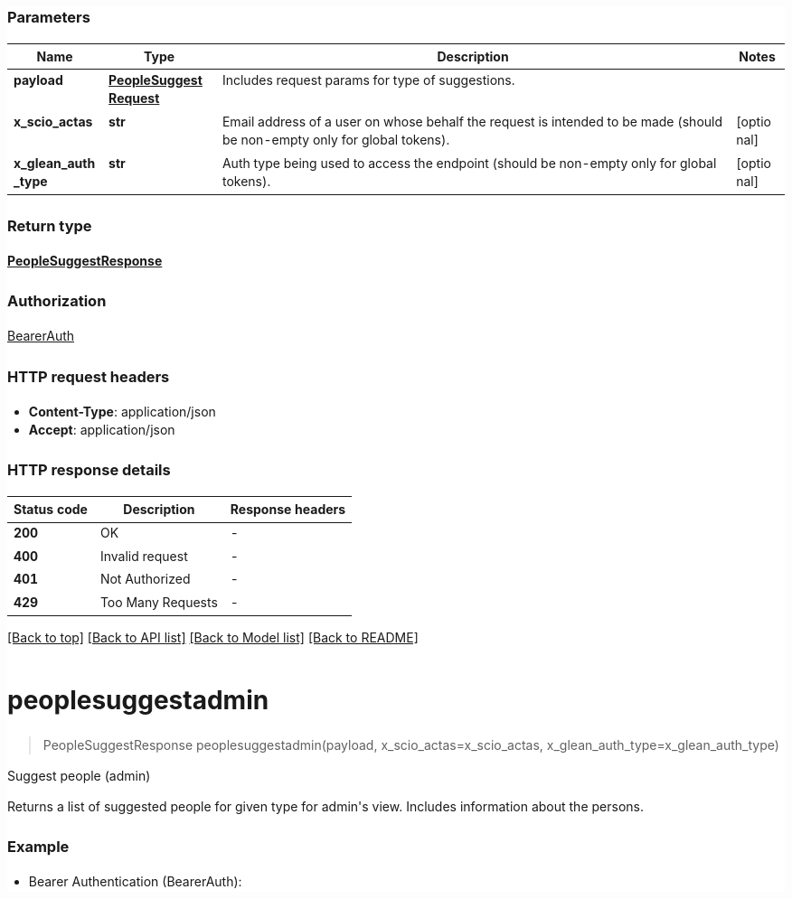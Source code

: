 ```python
```



### Parameters


Name | Type | Description  | Notes
------------- | ------------- | ------------- | -------------
 **payload** | [**PeopleSuggestRequest**](PeopleSuggestRequest.md)| Includes request params for type of suggestions. | 
 **x_scio_actas** | **str**| Email address of a user on whose behalf the request is intended to be made (should be non-empty only for global tokens). | [optional] 
 **x_glean_auth_type** | **str**| Auth type being used to access the endpoint (should be non-empty only for global tokens). | [optional] 

### Return type

[**PeopleSuggestResponse**](PeopleSuggestResponse.md)

### Authorization

[BearerAuth](../README.md#BearerAuth)

### HTTP request headers

 - **Content-Type**: application/json
 - **Accept**: application/json

### HTTP response details

| Status code | Description | Response headers |
|-------------|-------------|------------------|
**200** | OK |  -  |
**400** | Invalid request |  -  |
**401** | Not Authorized |  -  |
**429** | Too Many Requests |  -  |

[[Back to top]](#) [[Back to API list]](../README.md#documentation-for-api-endpoints) [[Back to Model list]](../README.md#documentation-for-models) [[Back to README]](../README.md)

# **peoplesuggestadmin**
> PeopleSuggestResponse peoplesuggestadmin(payload, x_scio_actas=x_scio_actas, x_glean_auth_type=x_glean_auth_type)

Suggest people (admin)

Returns a list of suggested people for given type for admin's view. Includes information about the persons.

### Example

* Bearer Authentication (BearerAuth):
